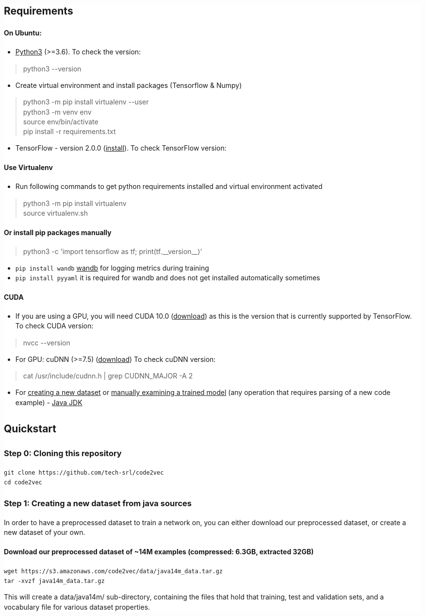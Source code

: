 ## Requirements
#### On Ubuntu:
  * [Python3](https://www.linuxbabe.com/ubuntu/install-python-3-6-ubuntu-16-04-16-10-17-04) (>=3.6). To check the version:
> python3 --version
  * Create virtual environment and install packages (Tensorflow & Numpy)
> python3 -m pip install virtualenv --user  
> python3 -m venv env  
> source env/bin/activate  
> pip install -r requirements.txt  
  * TensorFlow - version 2.0.0 ([install](https://www.tensorflow.org/install/install_linux)).
  To check TensorFlow version:
#### Use Virtualenv  
  * Run following commands to get python requirements installed and virtual environment activated
> python3 -m pip install virtualenv  
> source virtualenv.sh
#### Or install pip packages manually
> python3 -c 'import tensorflow as tf; print(tf.\_\_version\_\_)'
  * `pip install wandb` [wandb](https://www.wandb.com/) for logging metrics during training  
  * `pip install pyyaml` it is required for wandb and does not get installed automatically sometimes  
#### CUDA
* If you are using a GPU, you will need CUDA 10.0
  ([download](https://developer.nvidia.com/cuda-10.0-download-archive-base)) 
  as this is the version that is currently supported by TensorFlow. To check CUDA version:
> nvcc --version
  * For GPU: cuDNN (>=7.5) ([download](http://developer.nvidia.com/cudnn)) To check cuDNN version:
> cat /usr/include/cudnn.h | grep CUDNN_MAJOR -A 2
  * For [creating a new dataset](#creating-and-preprocessing-a-new-java-dataset)
  or [manually examining a trained model](#step-4-manual-examination-of-a-trained-model)
  (any operation that requires parsing of a new code example) - [Java JDK](https://openjdk.java.net/install/)

## Quickstart
### Step 0: Cloning this repository
```
git clone https://github.com/tech-srl/code2vec
cd code2vec
```

### Step 1: Creating a new dataset from java sources
In order to have a preprocessed dataset to train a network on, you can either download our
preprocessed dataset, or create a new dataset of your own.

#### Download our preprocessed dataset of ~14M examples (compressed: 6.3GB, extracted 32GB)
```
wget https://s3.amazonaws.com/code2vec/data/java14m_data.tar.gz
tar -xvzf java14m_data.tar.gz
```
This will create a data/java14m/ sub-directory, containing the files that hold that training, test and validation sets,
and a vocabulary file for various dataset properties.
